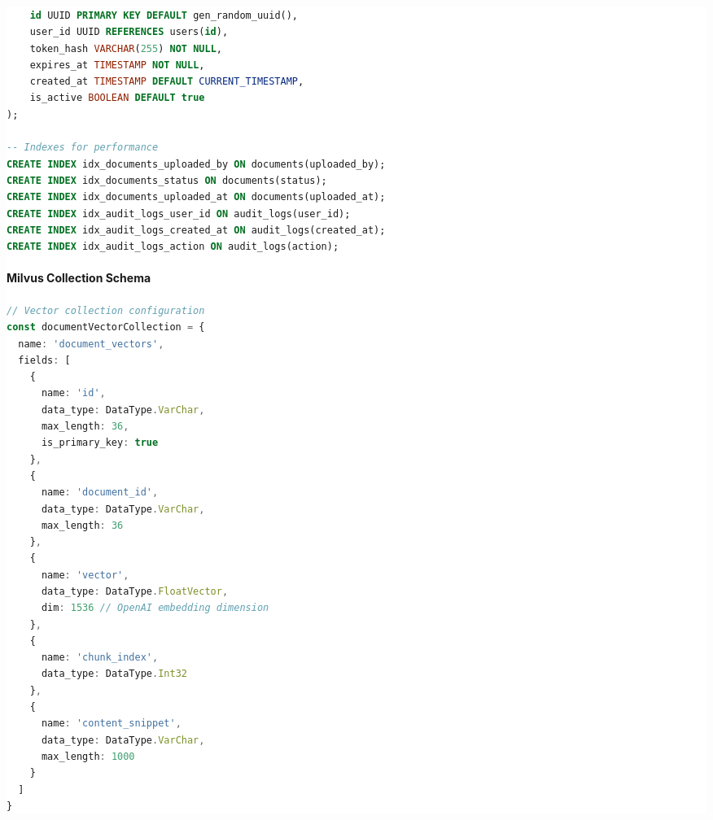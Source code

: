 ```sql
    id UUID PRIMARY KEY DEFAULT gen_random_uuid(),
    user_id UUID REFERENCES users(id),
    token_hash VARCHAR(255) NOT NULL,
    expires_at TIMESTAMP NOT NULL,
    created_at TIMESTAMP DEFAULT CURRENT_TIMESTAMP,
    is_active BOOLEAN DEFAULT true
);

-- Indexes for performance
CREATE INDEX idx_documents_uploaded_by ON documents(uploaded_by);
CREATE INDEX idx_documents_status ON documents(status);
CREATE INDEX idx_documents_uploaded_at ON documents(uploaded_at);
CREATE INDEX idx_audit_logs_user_id ON audit_logs(user_id);
CREATE INDEX idx_audit_logs_created_at ON audit_logs(created_at);
CREATE INDEX idx_audit_logs_action ON audit_logs(action);
```

#### Milvus Collection Schema

```typescript
// Vector collection configuration
const documentVectorCollection = {
  name: 'document_vectors',
  fields: [
    {
      name: 'id',
      data_type: DataType.VarChar,
      max_length: 36,
      is_primary_key: true
    },
    {
      name: 'document_id',
      data_type: DataType.VarChar,
      max_length: 36
    },
    {
      name: 'vector',
      data_type: DataType.FloatVector,
      dim: 1536 // OpenAI embedding dimension
    },
    {
      name: 'chunk_index',
      data_type: DataType.Int32
    },
    {
      name: 'content_snippet',
      data_type: DataType.VarChar,
      max_length: 1000
    }
  ]
}
```
